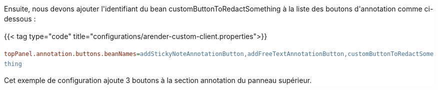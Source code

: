 

Ensuite, nous devons ajouter l'identifiant du bean customButtonToRedactSomething à la liste des boutons d'annotation comme ci-dessous : 

{{< tag type="code" title="configurations/arender-custom-client.properties">}}

```cfg
topPanel.annotation.buttons.beanNames=addStickyNoteAnnotationButton,addFreeTextAnnotationButton,customButtonToRedactSomething
```


Cet exemple de configuration ajoute 3 boutons à la section annotation du panneau supérieur.